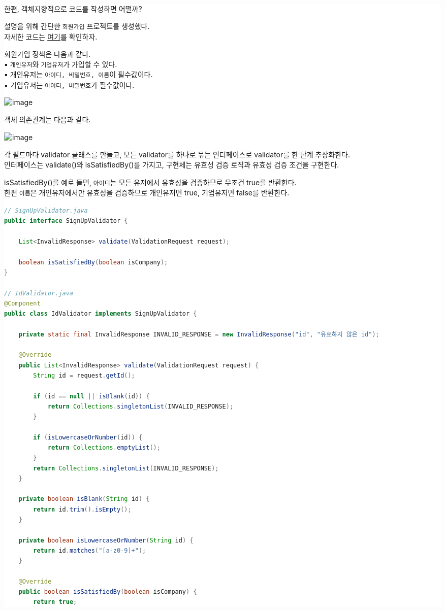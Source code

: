 한편, 객체지향적으로 코드를 작성하면 어떨까?<br/>

설명을 위해 간단한 `회원가입` 프로젝트를 생성했다.<br/>
자세한 코드는 [여기](https://github.com/da-nyee/playground/tree/main/src/main/java/validation)를 확인하자.<br/>

회원가입 정책은 다음과 같다.<br/>
▪️ `개인유저`와 `기업유저`가 가입할 수 있다.<br/>
▪️ 개인유저는 `아이디, 비밀번호, 이름`이 필수값이다.<br/>
▪️ 기업유저는 `아이디, 비밀번호`가 필수값이다.<br/>

<img width="246" alt="image" src="https://user-images.githubusercontent.com/50176238/192134006-c35f65c3-54f9-4c66-a32d-833d5a1c68eb.png">

<br/>

객체 의존관계는 다음과 같다.<br/>

<img width="530" alt="image" src="https://user-images.githubusercontent.com/50176238/192134303-666630b0-9137-4c2c-b3ce-c118f4e5cdad.png">

<br/>

각 필드마다 validator 클래스를 만들고, 모든 validator를 하나로 묶는 인터페이스로 validator를 한 단계 추상화한다.<br/>
인터페이스는 validate()와 isSatisfiedBy()를 가지고, 구현체는 유효성 검증 로직과 유효성 검증 조건을 구현한다.<br/>

isSatisfiedBy()를 예로 들면, `아이디`는 모든 유저에서 유효성을 검증하므로 무조건 true를 반환한다.<br/>
한편 `이름`은 개인유저에서만 유효성을 검증하므로 개인유저면 true, 기업유저면 false를 반환한다.<br/>

```java
// SignUpValidator.java
public interface SignUpValidator {

    List<InvalidResponse> validate(ValidationRequest request);

    boolean isSatisfiedBy(boolean isCompany);
}

// IdValidator.java
@Component
public class IdValidator implements SignUpValidator {

    private static final InvalidResponse INVALID_RESPONSE = new InvalidResponse("id", "유효하지 않은 id");

    @Override
    public List<InvalidResponse> validate(ValidationRequest request) {
        String id = request.getId();

        if (id == null || isBlank(id)) {
            return Collections.singletonList(INVALID_RESPONSE);
        }

        if (isLowercaseOrNumber(id)) {
            return Collections.emptyList();
        }
        return Collections.singletonList(INVALID_RESPONSE);
    }

    private boolean isBlank(String id) {
        return id.trim().isEmpty();
    }

    private boolean isLowercaseOrNumber(String id) {
        return id.matches("[a-z0-9]+");
    }

    @Override
    public boolean isSatisfiedBy(boolean isCompany) {
        return true;
```
